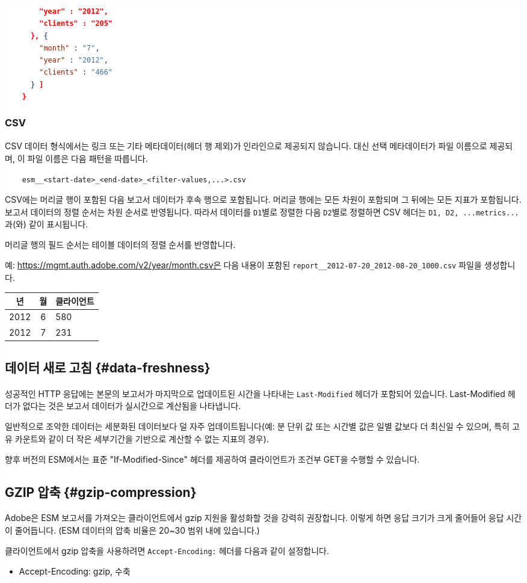   ```JSON
          "year" : "2012",
          "clients" : "205"
        }, {
          "month" : "7",
          "year" : "2012",
          "clients" : "466"
        } ]
      }
  ```

### CSV

CSV 데이터 형식에서는 링크 또는 기타 메타데이터(헤더 행 제외)가 인라인으로 제공되지 않습니다. 대신 선택 메타데이터가 파일 이름으로 제공되며, 이 파일 이름은 다음 패턴을 따릅니다.

```CSV
    esm__<start-date>_<end-date>_<filter-values,...>.csv
```

CSV에는 머리글 행이 포함된 다음 보고서 데이터가 후속 행으로 포함됩니다. 머리글 행에는 모든 차원이 포함되며 그 뒤에는 모든 지표가 포함됩니다. 보고서 데이터의 정렬 순서는 차원 순서로 반영됩니다. 따라서 데이터를 `D1`별로 정렬한 다음 `D2`별로 정렬하면 CSV 헤더는 `D1, D2, ...metrics...`과(와) 같이 표시됩니다.

머리글 행의 필드 순서는 테이블 데이터의 정렬 순서를 반영합니다.


예: https://mgmt.auth.adobe.com/v2/year/month.csv은 다음 내용이 포함된 `report__2012-07-20_2012-08-20_1000.csv` 파일을 생성합니다.


| 년 | 월 | 클라이언트 |
| ---- | :---: | ------- |
| 2012 | 6 | 580 |
| 2012 | 7 | 231 |

## 데이터 새로 고침 {#data-freshness}

성공적인 HTTP 응답에는 본문의 보고서가 마지막으로 업데이트된 시간을 나타내는 `Last-Modified` 헤더가 포함되어 있습니다. Last-Modified 헤더가 없다는 것은 보고서 데이터가 실시간으로 계산됨을 나타냅니다.

일반적으로 조악한 데이터는 세분화된 데이터보다 덜 자주 업데이트됩니다(예: 분 단위 값 또는 시간별 값은 일별 값보다 더 최신일 수 있으며, 특히 고유 카운트와 같이 더 작은 세부기간을 기반으로 계산할 수 없는 지표의 경우).

향후 버전의 ESM에서는 표준 &quot;If-Modified-Since&quot; 헤더를 제공하여 클라이언트가 조건부 GET을 수행할 수 있습니다.

## GZIP 압축 {#gzip-compression}

Adobe은 ESM 보고서를 가져오는 클라이언트에서 gzip 지원을 활성화할 것을 강력히 권장합니다. 이렇게 하면 응답 크기가 크게 줄어들어 응답 시간이 줄어듭니다. (ESM 데이터의 압축 비율은 20~30 범위 내에 있습니다.)

클라이언트에서 gzip 압축을 사용하려면 `Accept-Encoding:` 헤더를 다음과 같이 설정합니다.

* Accept-Encoding: gzip, 수축



